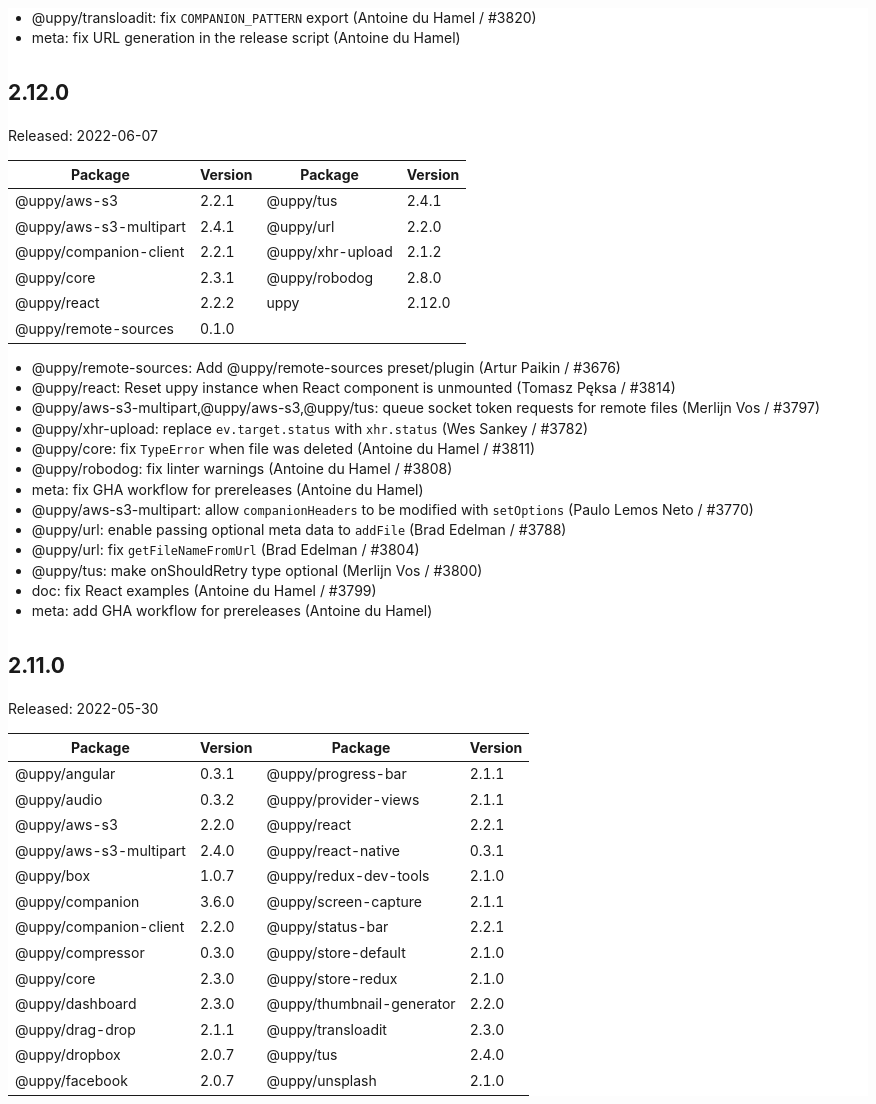 - @uppy/transloadit: fix `COMPANION_PATTERN` export (Antoine du Hamel / #3820)
- meta: fix URL generation in the release script (Antoine du Hamel)

## 2.12.0

Released: 2022-06-07

| Package                | Version | Package          | Version |
|------------------------|---------|------------------|---------|
| @uppy/aws-s3           | 2.2.1   | @uppy/tus        | 2.4.1   |
| @uppy/aws-s3-multipart | 2.4.1   | @uppy/url        | 2.2.0   |
| @uppy/companion-client | 2.2.1   | @uppy/xhr-upload | 2.1.2   |
| @uppy/core             | 2.3.1   | @uppy/robodog    | 2.8.0   |
| @uppy/react            | 2.2.2   | uppy             | 2.12.0  |
| @uppy/remote-sources   | 0.1.0   |                  |         |

- @uppy/remote-sources: Add @uppy/remote-sources preset/plugin (Artur Paikin / #3676)
- @uppy/react: Reset uppy instance when React component is unmounted (Tomasz Pęksa / #3814)
- @uppy/aws-s3-multipart,@uppy/aws-s3,@uppy/tus: queue socket token requests for remote files (Merlijn Vos / #3797)
- @uppy/xhr-upload: replace `ev.target.status` with `xhr.status` (Wes Sankey / #3782)
- @uppy/core: fix `TypeError` when file was deleted (Antoine du Hamel / #3811)
- @uppy/robodog: fix linter warnings (Antoine du Hamel / #3808)
- meta: fix GHA workflow for prereleases (Antoine du Hamel)
- @uppy/aws-s3-multipart: allow `companionHeaders` to be modified with `setOptions` (Paulo Lemos Neto / #3770)
- @uppy/url: enable passing optional meta data to `addFile` (Brad Edelman / #3788)
- @uppy/url: fix `getFileNameFromUrl` (Brad Edelman / #3804)
- @uppy/tus: make onShouldRetry type optional (Merlijn Vos / #3800)
- doc: fix React examples (Antoine du Hamel / #3799)
- meta: add GHA workflow for prereleases (Antoine du Hamel)

## 2.11.0

Released: 2022-05-30

| Package                | Version | Package                   | Version |
|------------------------|---------|---------------------------|---------|
| @uppy/angular          | 0.3.1   | @uppy/progress-bar        | 2.1.1   |
| @uppy/audio            | 0.3.2   | @uppy/provider-views      | 2.1.1   |
| @uppy/aws-s3           | 2.2.0   | @uppy/react               | 2.2.1   |
| @uppy/aws-s3-multipart | 2.4.0   | @uppy/react-native        | 0.3.1   |
| @uppy/box              | 1.0.7   | @uppy/redux-dev-tools     | 2.1.0   |
| @uppy/companion        | 3.6.0   | @uppy/screen-capture      | 2.1.1   |
| @uppy/companion-client | 2.2.0   | @uppy/status-bar          | 2.2.1   |
| @uppy/compressor       | 0.3.0   | @uppy/store-default       | 2.1.0   |
| @uppy/core             | 2.3.0   | @uppy/store-redux         | 2.1.0   |
| @uppy/dashboard        | 2.3.0   | @uppy/thumbnail-generator | 2.2.0   |
| @uppy/drag-drop        | 2.1.1   | @uppy/transloadit         | 2.3.0   |
| @uppy/dropbox          | 2.0.7   | @uppy/tus                 | 2.4.0   |
| @uppy/facebook         | 2.0.7   | @uppy/unsplash            | 2.1.0   |